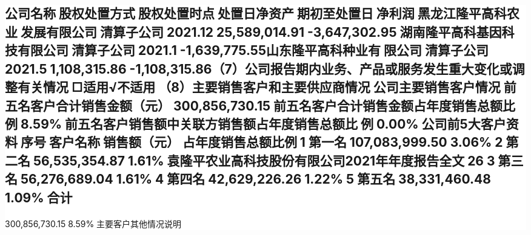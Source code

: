 公司名称
股权处置方式
股权处置时点
处置日净资产
期初至处置日
净利润
黑龙江隆平高科农业
发展有限公司
清算子公司
2021.12
25,589,014.91
-3,647,302.95
湖南隆平高科基因科
技有限公司
清算子公司
2021.1
-1,639,775.55山东隆平高科种业有
限公司
清算子公司
2021.5
1,108,315.86
-1,108,315.86（7）公司报告期内业务、产品或服务发生重大变化或调整有关情况
□适用√不适用
（8）主要销售客户和主要供应商情况
公司主要销售客户情况
前五名客户合计销售金额（元）
300,856,730.15
前五名客户合计销售金额占年度销售总额比例
8.59%
前五名客户销售额中关联方销售额占年度销售总额比
例
0.00%
公司前5大客户资料
序号
客户名称
销售额（元）
占年度销售总额比例
1
第一名
107,083,999.50
3.06%
2
第二名
56,535,354.87
1.61%
袁隆平农业高科技股份有限公司2021年年度报告全文
26
3
第三名
56,276,689.04
1.61%
4
第四名
42,629,226.26
1.22%
5
第五名
38,331,460.48
1.09%
合计
--
300,856,730.15
8.59%
主要客户其他情况说明